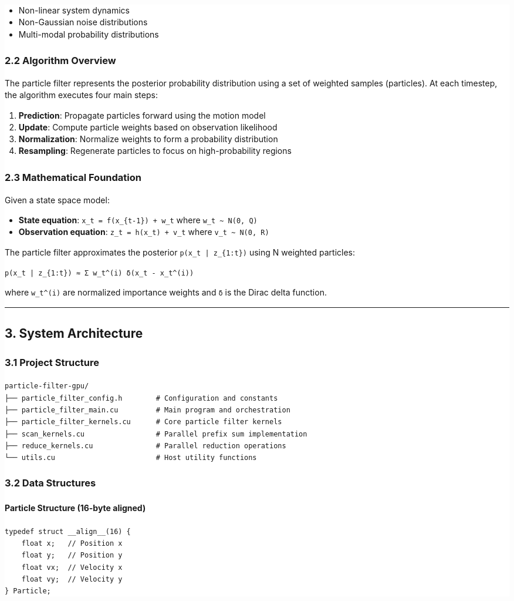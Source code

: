 - Non-linear system dynamics
- Non-Gaussian noise distributions
- Multi-modal probability distributions

### 2.2 Algorithm Overview

The particle filter represents the posterior probability distribution using a set of weighted samples (particles). At each timestep, the algorithm executes four main steps:

1. **Prediction**: Propagate particles forward using the motion model
2. **Update**: Compute particle weights based on observation likelihood
3. **Normalization**: Normalize weights to form a probability distribution
4. **Resampling**: Regenerate particles to focus on high-probability regions

### 2.3 Mathematical Foundation

Given a state space model:

- **State equation**: `x_t = f(x_{t-1}) + w_t` where `w_t ~ N(0, Q)`
- **Observation equation**: `z_t = h(x_t) + v_t` where `v_t ~ N(0, R)`

The particle filter approximates the posterior `p(x_t | z_{1:t})` using N weighted particles:

```
p(x_t | z_{1:t}) ≈ Σ w_t^(i) δ(x_t - x_t^(i))
```

where `w_t^(i)` are normalized importance weights and `δ` is the Dirac delta function.

---

## 3. System Architecture

### 3.1 Project Structure

```
particle-filter-gpu/
├── particle_filter_config.h        # Configuration and constants
├── particle_filter_main.cu         # Main program and orchestration
├── particle_filter_kernels.cu      # Core particle filter kernels
├── scan_kernels.cu                 # Parallel prefix sum implementation
├── reduce_kernels.cu               # Parallel reduction operations
└── utils.cu                        # Host utility functions
```

### 3.2 Data Structures

#### Particle Structure (16-byte aligned)
```cuda
typedef struct __align__(16) {
    float x;   // Position x
    float y;   // Position y
    float vx;  // Velocity x
    float vy;  // Velocity y
} Particle;
```
